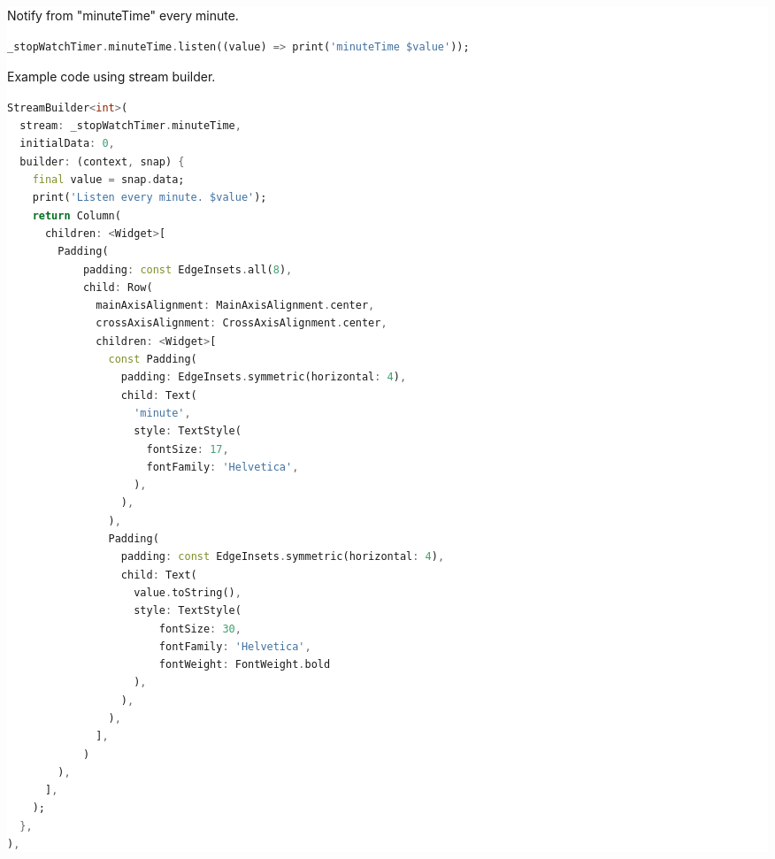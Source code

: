 
Notify from "minuteTime" every minute.

```dart
_stopWatchTimer.minuteTime.listen((value) => print('minuteTime $value'));
```

Example code using stream builder.

```dart
StreamBuilder<int>(
  stream: _stopWatchTimer.minuteTime,
  initialData: 0,
  builder: (context, snap) {
    final value = snap.data;
    print('Listen every minute. $value');
    return Column(
      children: <Widget>[
        Padding(
            padding: const EdgeInsets.all(8),
            child: Row(
              mainAxisAlignment: MainAxisAlignment.center,
              crossAxisAlignment: CrossAxisAlignment.center,
              children: <Widget>[
                const Padding(
                  padding: EdgeInsets.symmetric(horizontal: 4),
                  child: Text(
                    'minute',
                    style: TextStyle(
                      fontSize: 17,
                      fontFamily: 'Helvetica',
                    ),
                  ),
                ),
                Padding(
                  padding: const EdgeInsets.symmetric(horizontal: 4),
                  child: Text(
                    value.toString(),
                    style: TextStyle(
                        fontSize: 30,
                        fontFamily: 'Helvetica',
                        fontWeight: FontWeight.bold
                    ),
                  ),
                ),
              ],
            )
        ),
      ],
    );
  },
),
```
